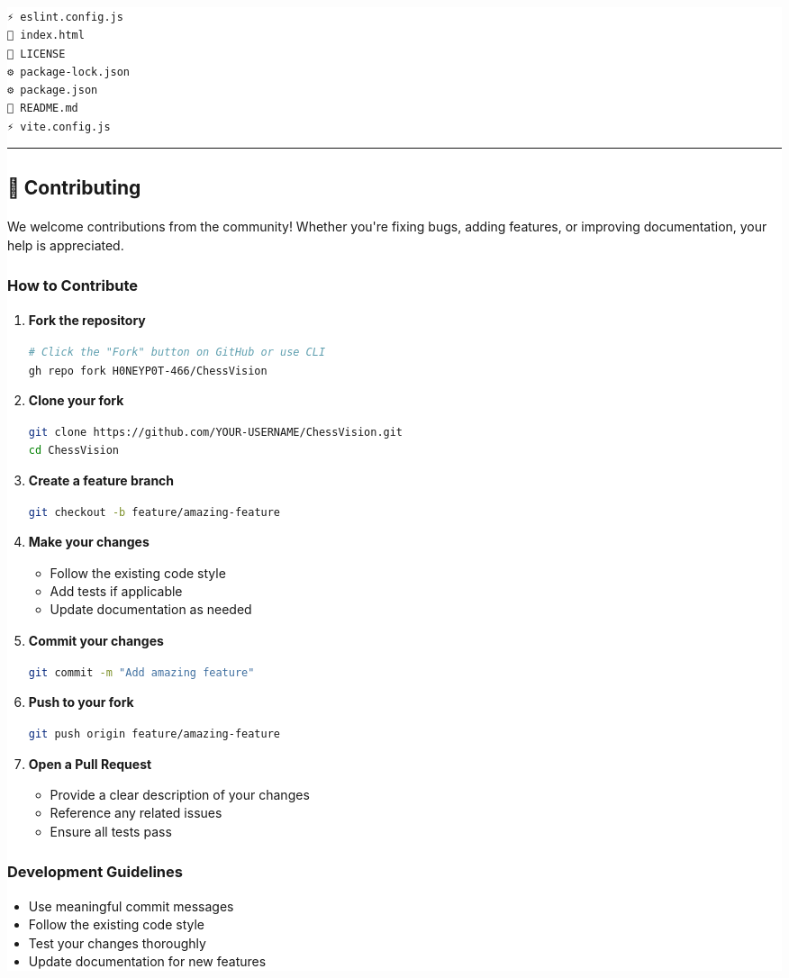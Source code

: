 ```
⚡ eslint.config.js
📄 index.html
📄 LICENSE
⚙️ package-lock.json
⚙️ package.json
📖 README.md
⚡ vite.config.js
```

---

## 🤝 Contributing

We welcome contributions from the community! Whether you're fixing bugs, adding features, or improving documentation, your help is appreciated.

### How to Contribute

1. **Fork the repository**
   ```bash
   # Click the "Fork" button on GitHub or use CLI
   gh repo fork H0NEYP0T-466/ChessVision
   ```

2. **Clone your fork**
   ```bash
   git clone https://github.com/YOUR-USERNAME/ChessVision.git
   cd ChessVision
   ```

3. **Create a feature branch**
   ```bash
   git checkout -b feature/amazing-feature
   ```

4. **Make your changes**
   - Follow the existing code style
   - Add tests if applicable
   - Update documentation as needed

5. **Commit your changes**
   ```bash
   git commit -m "Add amazing feature"
   ```

6. **Push to your fork**
   ```bash
   git push origin feature/amazing-feature
   ```

7. **Open a Pull Request**
   - Provide a clear description of your changes
   - Reference any related issues
   - Ensure all tests pass

### Development Guidelines
- Use meaningful commit messages
- Follow the existing code style
- Test your changes thoroughly
- Update documentation for new features
